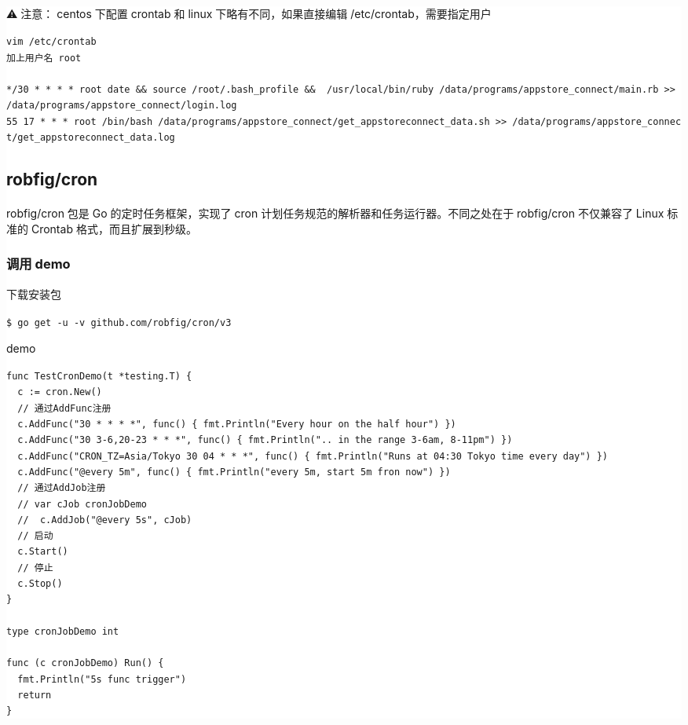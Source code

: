 ⚠️ 注意： centos 下配置 crontab 和 linux 下略有不同，如果直接编辑 /etc/crontab，需要指定用户

```
vim /etc/crontab
加上用户名 root

*/30 * * * * root date && source /root/.bash_profile &&  /usr/local/bin/ruby /data/programs/appstore_connect/main.rb >> /data/programs/appstore_connect/login.log
55 17 * * * root /bin/bash /data/programs/appstore_connect/get_appstoreconnect_data.sh >> /data/programs/appstore_connect/get_appstoreconnect_data.log

```

## robfig/cron

robfig/cron 包是 Go 的定时任务框架，实现了 cron 计划任务规范的解析器和任务运行器。不同之处在于 robfig/cron 不仅兼容了 Linux 标准的 Crontab 格式，而且扩展到秒级。

### 调用 demo

下载安装包

```
$ go get -u -v github.com/robfig/cron/v3
```

demo

```
func TestCronDemo(t *testing.T) {
  c := cron.New()
  // 通过AddFunc注册
  c.AddFunc("30 * * * *", func() { fmt.Println("Every hour on the half hour") })
  c.AddFunc("30 3-6,20-23 * * *", func() { fmt.Println(".. in the range 3-6am, 8-11pm") })
  c.AddFunc("CRON_TZ=Asia/Tokyo 30 04 * * *", func() { fmt.Println("Runs at 04:30 Tokyo time every day") })
  c.AddFunc("@every 5m", func() { fmt.Println("every 5m, start 5m fron now") })
  // 通过AddJob注册
  // var cJob cronJobDemo
  //  c.AddJob("@every 5s", cJob)
  // 启动
  c.Start()
  // 停止
  c.Stop()
}
​
type cronJobDemo int
​
func (c cronJobDemo) Run() {
  fmt.Println("5s func trigger")
  return
}
```
